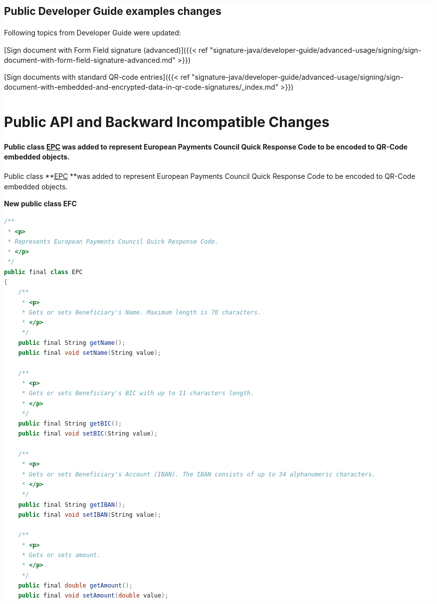 ## Public Developer Guide examples changes

Following topics from Developer Guide were updated:

[Sign document with Form Field signature (advanced)]({{< ref "signature-java/developer-guide/advanced-usage/signing/sign-document-with-form-field-signature-advanced.md" >}})

[Sign documents with standard QR-code entries]({{< ref "signature-java/developer-guide/advanced-usage/signing/sign-document-with-embedded-and-encrypted-data-in-qr-code-signatures/_index.md" >}})

# Public API and Backward Incompatible Changes

#### Public class [EPC](https://apireference.groupdocs.com/signature/java/com.groupdocs.signature.domain.extensions.serialization/EPC) was added to represent European Payments Council Quick Response Code to be encoded to QR-Code embedded objects.

Public class **[EPC](https://apireference.groupdocs.com/signature/java/com.groupdocs.signature.domain.extensions.serialization/EPC) **was added to represent European Payments Council Quick Response Code to be encoded to QR-Code embedded objects.

**New public class EFC**

```csharp
/**
 * <p>
 * Represents European Payments Council Quick Response Code.
 * </p>
 */
public final class EPC
{
    /**
     * <p>
     * Gets or sets Beneficiary's Name. Maximum length is 70 characters.
     * </p>
     */    
    public final String getName();    
    public final void setName(String value);

    /**
     * <p>
     * Gets or sets Beneficiary's BIC with up to 11 characters length.
     * </p>
     */   
    public final String getBIC();    
    public final void setBIC(String value);

    /**
     * <p>
     * Gets or sets Beneficiary's Account (IBAN). The IBAN consists of up to 34 alphanumeric characters.
     * </p>
     */    
    public final String getIBAN();    
    public final void setIBAN(String value);

    /**
     * <p>
     * Gets or sets amount.
     * </p>
     */   
    public final double getAmount();   
    public final void setAmount(double value);
```